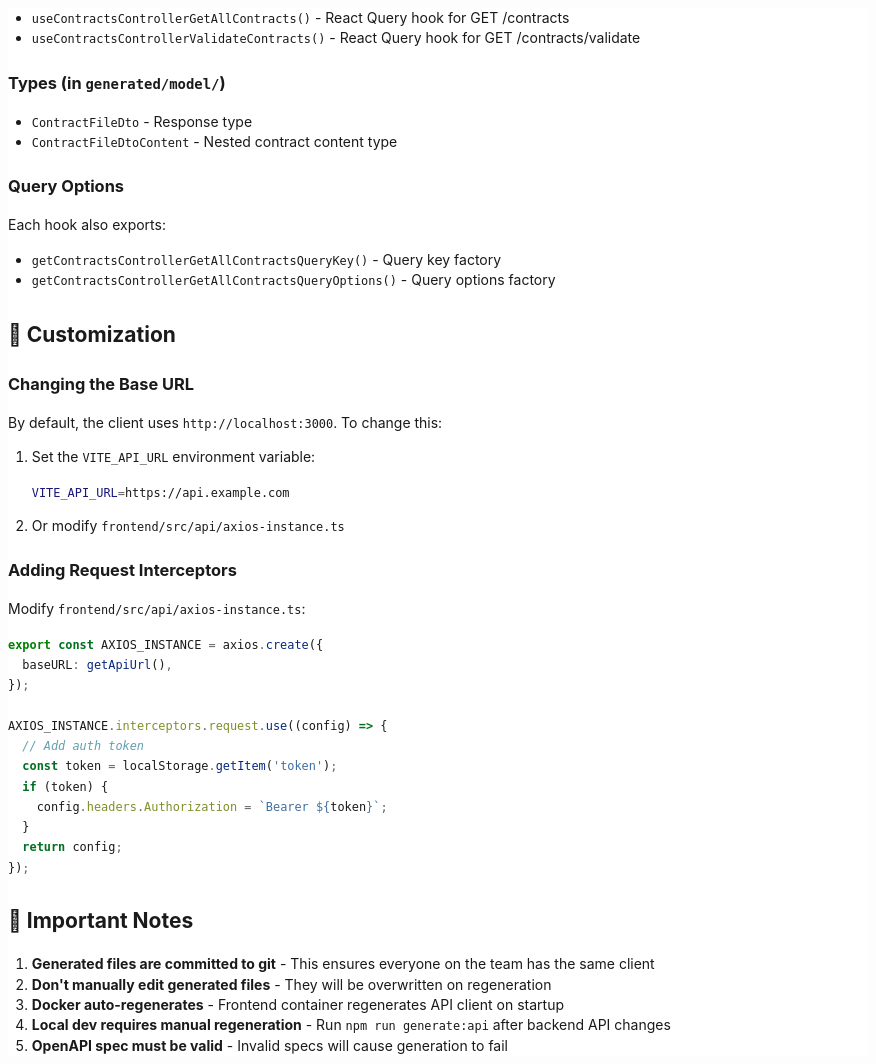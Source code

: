 - `useContractsControllerGetAllContracts()` - React Query hook for GET /contracts
- `useContractsControllerValidateContracts()` - React Query hook for GET /contracts/validate

### Types (in `generated/model/`)

- `ContractFileDto` - Response type
- `ContractFileDtoContent` - Nested contract content type

### Query Options

Each hook also exports:
- `getContractsControllerGetAllContractsQueryKey()` - Query key factory
- `getContractsControllerGetAllContractsQueryOptions()` - Query options factory

## 🎨 Customization

### Changing the Base URL

By default, the client uses `http://localhost:3000`. To change this:

1. Set the `VITE_API_URL` environment variable:
   ```bash
   VITE_API_URL=https://api.example.com
   ```

2. Or modify `frontend/src/api/axios-instance.ts`

### Adding Request Interceptors

Modify `frontend/src/api/axios-instance.ts`:

```typescript
export const AXIOS_INSTANCE = axios.create({
  baseURL: getApiUrl(),
});

AXIOS_INSTANCE.interceptors.request.use((config) => {
  // Add auth token
  const token = localStorage.getItem('token');
  if (token) {
    config.headers.Authorization = `Bearer ${token}`;
  }
  return config;
});
```

## 🚨 Important Notes

1. **Generated files are committed to git** - This ensures everyone on the team has the same client
2. **Don't manually edit generated files** - They will be overwritten on regeneration
3. **Docker auto-regenerates** - Frontend container regenerates API client on startup
4. **Local dev requires manual regeneration** - Run `npm run generate:api` after backend API changes
5. **OpenAPI spec must be valid** - Invalid specs will cause generation to fail
